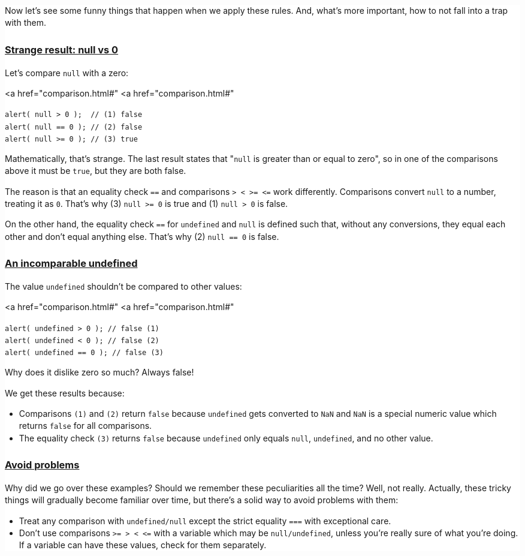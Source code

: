 Now let’s see some funny things that happen when we apply these rules. And, what’s more important, how to not fall into a trap with them.

### <a href="comparison.html#strange-result-null-vs-0" id="strange-result-null-vs-0" class="main__anchor">Strange result: null vs 0</a>

Let’s compare `null` with a zero:

<a href="comparison.html#"
<a href="comparison.html#"

    alert( null > 0 );  // (1) false
    alert( null == 0 ); // (2) false
    alert( null >= 0 ); // (3) true

Mathematically, that’s strange. The last result states that "`null` is greater than or equal to zero", so in one of the comparisons above it must be `true`, but they are both false.

The reason is that an equality check `==` and comparisons `> < >= <=` work differently. Comparisons convert `null` to a number, treating it as `0`. That’s why (3) `null >= 0` is true and (1) `null > 0` is false.

On the other hand, the equality check `==` for `undefined` and `null` is defined such that, without any conversions, they equal each other and don’t equal anything else. That’s why (2) `null == 0` is false.

### <a href="comparison.html#an-incomparable-undefined" id="an-incomparable-undefined" class="main__anchor">An incomparable undefined</a>

The value `undefined` shouldn’t be compared to other values:

<a href="comparison.html#"
<a href="comparison.html#"

    alert( undefined > 0 ); // false (1)
    alert( undefined < 0 ); // false (2)
    alert( undefined == 0 ); // false (3)

Why does it dislike zero so much? Always false!

We get these results because:

- Comparisons `(1)` and `(2)` return `false` because `undefined` gets converted to `NaN` and `NaN` is a special numeric value which returns `false` for all comparisons.
- The equality check `(3)` returns `false` because `undefined` only equals `null`, `undefined`, and no other value.

### <a href="comparison.html#avoid-problems" id="avoid-problems" class="main__anchor">Avoid problems</a>

Why did we go over these examples? Should we remember these peculiarities all the time? Well, not really. Actually, these tricky things will gradually become familiar over time, but there’s a solid way to avoid problems with them:

- Treat any comparison with `undefined/null` except the strict equality `===` with exceptional care.
- Don’t use comparisons `>= > < <=` with a variable which may be `null/undefined`, unless you’re really sure of what you’re doing. If a variable can have these values, check for them separately.
